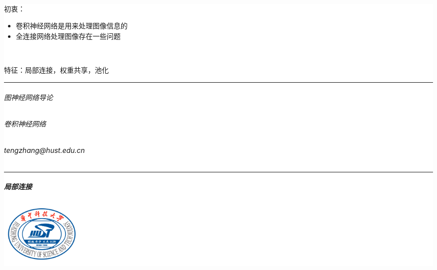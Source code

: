 初衷：

-   卷积神经网络是用来处理图像信息的
-   全连接网络处理图像存在一些问题

</br>

特征：<span class="blue">局部连接</span>，<span class="blue">权重共享</span>，<span class="blue">池化</span>

<div class="footer">
    <hr class="hr_bottom">
    <div class="multi_column">
        <h6 class="bottom_left">图神经网络导论</h6>
        <h6 class="bottom_center">卷积神经网络</h6>
        <h6 class="bottom_right">tengzhang@hust.edu.cn</h6>
    </div>
</div>


<div class="multi_column">
    <div class="title_hr"> 
        <hr class="hr_top">
        <h5 class="title">局部连接</h5>
    </div>
    <img class="xiaohui" src="../common/img/xiaohui.png" height=120px>
</div>
